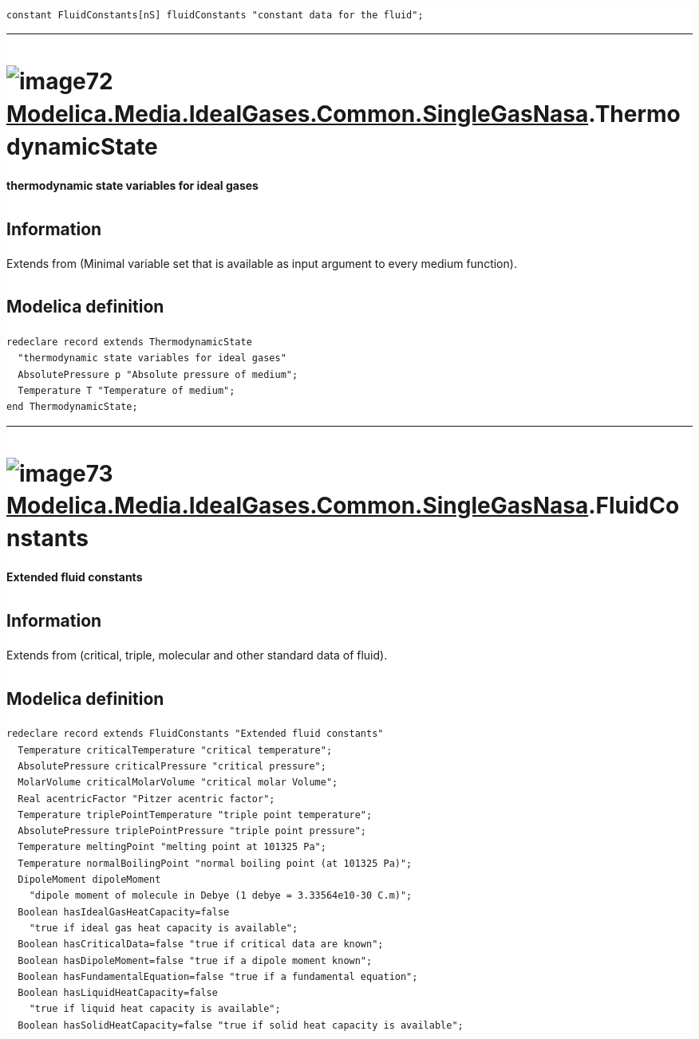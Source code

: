     constant FluidConstants[nS] fluidConstants "constant data for the fluid";

* * * * *

![image72](Modelica.Media.IdealGases.Common.SingleGasNasa.ThermodynamicStateI.png) [Modelica.Media.IdealGases.Common.SingleGasNasa](Modelica_Media_IdealGases_Common_SingleGasNasa.html#Modelica.Media.IdealGases.Common.SingleGasNasa).ThermodynamicState
==========================================================================================================================================================================================================================================================

**thermodynamic state variables for ideal gases**

Information
-----------

Extends from
[](Modelica_Media_Interfaces_PartialMedium.html#Modelica.Media.Interfaces.PartialMedium.ThermodynamicState)
(Minimal variable set that is available as input argument to every
medium function).

Modelica definition
-------------------

    redeclare record extends ThermodynamicState 
      "thermodynamic state variables for ideal gases"
      AbsolutePressure p "Absolute pressure of medium";
      Temperature T "Temperature of medium";
    end ThermodynamicState;

* * * * *

![image73](Modelica.Media.IdealGases.Common.SingleGasNasa.ThermodynamicStateI.png) [Modelica.Media.IdealGases.Common.SingleGasNasa](Modelica_Media_IdealGases_Common_SingleGasNasa.html#Modelica.Media.IdealGases.Common.SingleGasNasa).FluidConstants
======================================================================================================================================================================================================================================================

**Extended fluid constants**

Information
-----------

Extends from
[](Modelica_Media_Interfaces_PartialMedium.html#Modelica.Media.Interfaces.PartialMedium.FluidConstants)
(critical, triple, molecular and other standard data of fluid).

Modelica definition
-------------------

    redeclare record extends FluidConstants "Extended fluid constants"
      Temperature criticalTemperature "critical temperature";
      AbsolutePressure criticalPressure "critical pressure";
      MolarVolume criticalMolarVolume "critical molar Volume";
      Real acentricFactor "Pitzer acentric factor";
      Temperature triplePointTemperature "triple point temperature";
      AbsolutePressure triplePointPressure "triple point pressure";
      Temperature meltingPoint "melting point at 101325 Pa";
      Temperature normalBoilingPoint "normal boiling point (at 101325 Pa)";
      DipoleMoment dipoleMoment 
        "dipole moment of molecule in Debye (1 debye = 3.33564e10-30 C.m)";
      Boolean hasIdealGasHeatCapacity=false 
        "true if ideal gas heat capacity is available";
      Boolean hasCriticalData=false "true if critical data are known";
      Boolean hasDipoleMoment=false "true if a dipole moment known";
      Boolean hasFundamentalEquation=false "true if a fundamental equation";
      Boolean hasLiquidHeatCapacity=false 
        "true if liquid heat capacity is available";
      Boolean hasSolidHeatCapacity=false "true if solid heat capacity is available";